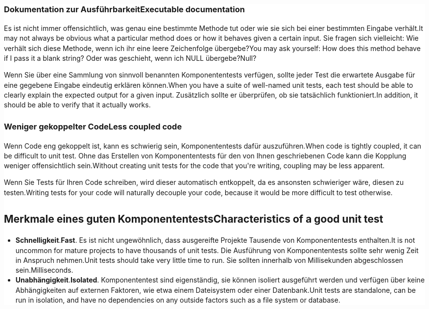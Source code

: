 ### <a name="executable-documentation"></a><span data-ttu-id="60ee8-123">Dokumentation zur Ausführbarkeit</span><span class="sxs-lookup"><span data-stu-id="60ee8-123">Executable documentation</span></span>

<span data-ttu-id="60ee8-124">Es ist nicht immer offensichtlich, was genau eine bestimmte Methode tut oder wie sie sich bei einer bestimmten Eingabe verhält.</span><span class="sxs-lookup"><span data-stu-id="60ee8-124">It may not always be obvious what a particular method does or how it behaves given a certain input.</span></span> <span data-ttu-id="60ee8-125">Sie fragen sich vielleicht: Wie verhält sich diese Methode, wenn ich ihr eine leere Zeichenfolge übergebe?</span><span class="sxs-lookup"><span data-stu-id="60ee8-125">You may ask yourself: How does this method behave if I pass it a blank string?</span></span> <span data-ttu-id="60ee8-126">Oder was geschieht, wenn ich NULL übergebe?</span><span class="sxs-lookup"><span data-stu-id="60ee8-126">Null?</span></span>

<span data-ttu-id="60ee8-127">Wenn Sie über eine Sammlung von sinnvoll benannten Komponententests verfügen, sollte jeder Test die erwartete Ausgabe für eine gegebene Eingabe eindeutig erklären können.</span><span class="sxs-lookup"><span data-stu-id="60ee8-127">When you have a suite of well-named unit tests, each test should be able to clearly explain the expected output for a given input.</span></span> <span data-ttu-id="60ee8-128">Zusätzlich sollte er überprüfen, ob sie tatsächlich funktioniert.</span><span class="sxs-lookup"><span data-stu-id="60ee8-128">In addition, it should be able to verify that it actually works.</span></span>

### <a name="less-coupled-code"></a><span data-ttu-id="60ee8-129">Weniger gekoppelter Code</span><span class="sxs-lookup"><span data-stu-id="60ee8-129">Less coupled code</span></span>

<span data-ttu-id="60ee8-130">Wenn Code eng gekoppelt ist, kann es schwierig sein, Komponententests dafür auszuführen.</span><span class="sxs-lookup"><span data-stu-id="60ee8-130">When code is tightly coupled, it can be difficult to unit test.</span></span> <span data-ttu-id="60ee8-131">Ohne das Erstellen von Komponententests für den von Ihnen geschriebenen Code kann die Kopplung weniger offensichtlich sein.</span><span class="sxs-lookup"><span data-stu-id="60ee8-131">Without creating unit tests for the code that you're writing, coupling may be less apparent.</span></span>

<span data-ttu-id="60ee8-132">Wenn Sie Tests für Ihren Code schreiben, wird dieser automatisch entkoppelt, da es ansonsten schwieriger wäre, diesen zu testen.</span><span class="sxs-lookup"><span data-stu-id="60ee8-132">Writing tests for your code will naturally decouple your code, because it would be more difficult to test otherwise.</span></span>

## <a name="characteristics-of-a-good-unit-test"></a><span data-ttu-id="60ee8-133">Merkmale eines guten Komponententests</span><span class="sxs-lookup"><span data-stu-id="60ee8-133">Characteristics of a good unit test</span></span>

- <span data-ttu-id="60ee8-134">**Schnelligkeit**.</span><span class="sxs-lookup"><span data-stu-id="60ee8-134">**Fast**.</span></span> <span data-ttu-id="60ee8-135">Es ist nicht ungewöhnlich, dass ausgereifte Projekte Tausende von Komponententests enthalten.</span><span class="sxs-lookup"><span data-stu-id="60ee8-135">It is not uncommon for mature projects to have thousands of unit tests.</span></span> <span data-ttu-id="60ee8-136">Die Ausführung von Komponententests sollte sehr wenig Zeit in Anspruch nehmen.</span><span class="sxs-lookup"><span data-stu-id="60ee8-136">Unit tests should take very little time to run.</span></span> <span data-ttu-id="60ee8-137">Sie sollten innerhalb von Millisekunden abgeschlossen sein.</span><span class="sxs-lookup"><span data-stu-id="60ee8-137">Milliseconds.</span></span>
- <span data-ttu-id="60ee8-138">**Unabhängigkeit**.</span><span class="sxs-lookup"><span data-stu-id="60ee8-138">**Isolated**.</span></span> <span data-ttu-id="60ee8-139">Komponententest sind eigenständig, sie können isoliert ausgeführt werden und verfügen über keine Abhängigkeiten auf externen Faktoren, wie etwa einem Dateisystem oder einer Datenbank.</span><span class="sxs-lookup"><span data-stu-id="60ee8-139">Unit tests are standalone, can be run in isolation, and have no dependencies on any outside factors such as a file system or database.</span></span>